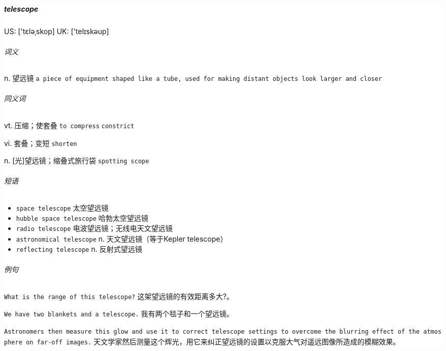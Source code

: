 ##### telescope

US: ['tɛləˌskop]
UK: ['telɪskəup]

###### 词义

n. 望远镜
`a piece of equipment shaped like a tube, used for making distant objects look larger and closer`

###### 同义词

vt. 压缩；使套叠
`to compress` `constrict`

vi. 套叠；变短
`shorten`

n. [光]望远镜；缩叠式旅行袋
`spotting scope`


###### 短语

- `space telescope` 太空望远镜
- `hubble space telescope` 哈勃太空望远镜
- `radio telescope` 电波望远镜；无线电天文望远镜
- `astronomical telescope` n. 天文望远镜（等于Kepler telescope）
- `reflecting telescope` n. 反射式望远镜

###### 例句

`What is the range of this telescope?`
这架望远镜的有效距离多大?。

`We have two blankets and a telescope.`
我有两个毯子和一个望远镜。

`Astronomers then measure this glow and use it to correct telescope settings to overcome the blurring effect of the atmosphere on far-off images.`
天文学家然后测量这个辉光，用它来纠正望远镜的设置以克服大气对遥远图像所造成的模糊效果。


